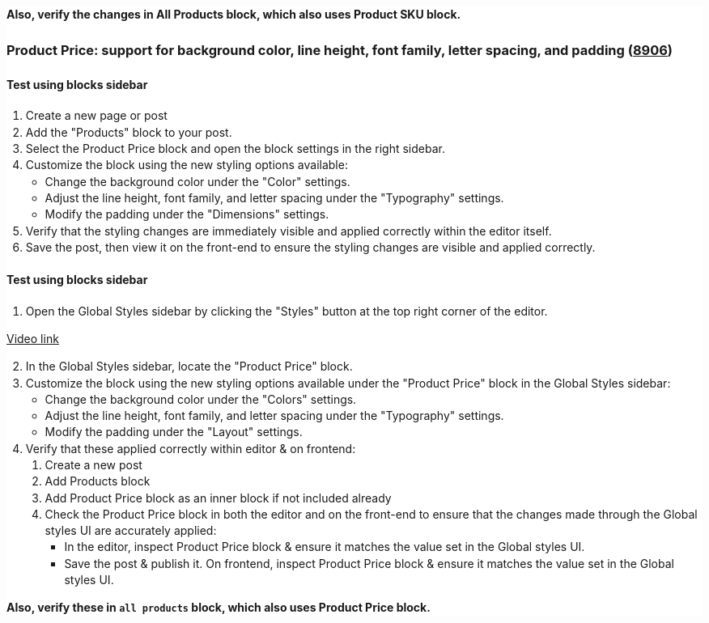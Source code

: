 **Also, verify the changes in All Products block, which also uses Product SKU block.**

### Product Price: support for background color, line height, font family, letter spacing, and padding ([8906](https://github.com/dieselfox1/fincommerce-blocks/pull/8906))

#### Test using blocks sidebar

1. Create a new page or post
2. Add the "Products" block to your post.
3. Select the Product Price block and open the block settings in the right sidebar.
4. Customize the block using the new styling options available:
	- Change the background color under the "Color" settings.
	- Adjust the line height, font family, and letter spacing under the "Typography" settings.
	- Modify the padding under the "Dimensions" settings.
5. Verify that the styling changes are immediately visible and applied correctly within the editor itself.
6. Save the post, then view it on the front-end to ensure the styling changes are visible and applied correctly.

#### Test using blocks sidebar

1. Open the Global Styles sidebar by clicking the "Styles" button at the top right corner of the editor.

[Video link](https://user-images.githubusercontent.com/16707866/228781997-24a9a29f-4be7-46d4-b1b3-41520692d86d.mov)

2. In the Global Styles sidebar, locate the "Product Price" block.
3. Customize the block using the new styling options available under the "Product Price" block in the Global Styles sidebar:
	- Change the background color under the "Colors" settings.
	- Adjust the line height, font family, and letter spacing under the "Typography" settings.
	- Modify the padding under the "Layout" settings.
4. Verify that these applied correctly within editor & on frontend:
	1. Create a new post
	2. Add Products block
	3. Add Product Price block as an inner block if not included already
	4. Check the Product Price block in both the editor and on the front-end to ensure that the changes made through the Global styles UI are accurately applied:
		- In the editor, inspect Product Price block & ensure it matches the value set in the Global styles UI.
		- Save the post & publish it. On frontend, inspect Product Price block & ensure it matches the value set in the Global styles UI.

**Also, verify these in `all products` block, which also uses Product Price block.**

